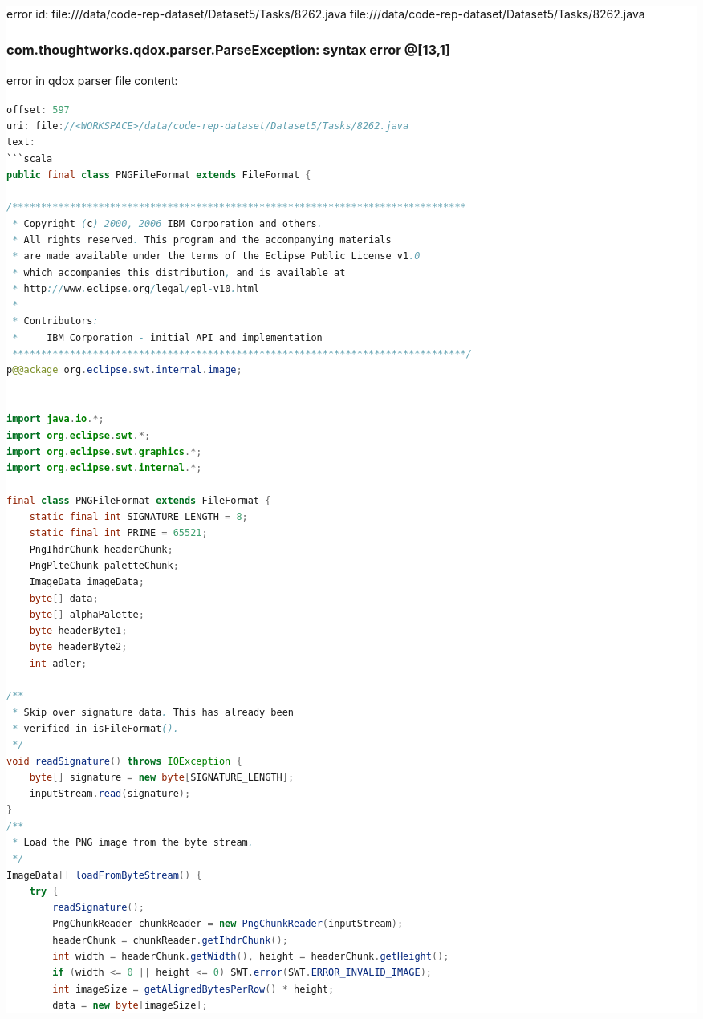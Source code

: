 error id: file://<WORKSPACE>/data/code-rep-dataset/Dataset5/Tasks/8262.java
file://<WORKSPACE>/data/code-rep-dataset/Dataset5/Tasks/8262.java
### com.thoughtworks.qdox.parser.ParseException: syntax error @[13,1]

error in qdox parser
file content:
```java
offset: 597
uri: file://<WORKSPACE>/data/code-rep-dataset/Dataset5/Tasks/8262.java
text:
```scala
public final class PNGFileFormat extends FileFormat {

/*******************************************************************************
 * Copyright (c) 2000, 2006 IBM Corporation and others.
 * All rights reserved. This program and the accompanying materials
 * are made available under the terms of the Eclipse Public License v1.0
 * which accompanies this distribution, and is available at
 * http://www.eclipse.org/legal/epl-v10.html
 *
 * Contributors:
 *     IBM Corporation - initial API and implementation
 *******************************************************************************/
p@@ackage org.eclipse.swt.internal.image;


import java.io.*;
import org.eclipse.swt.*;
import org.eclipse.swt.graphics.*;
import org.eclipse.swt.internal.*;

final class PNGFileFormat extends FileFormat {
	static final int SIGNATURE_LENGTH = 8;
	static final int PRIME = 65521;
	PngIhdrChunk headerChunk;
	PngPlteChunk paletteChunk;
	ImageData imageData;
	byte[] data;
	byte[] alphaPalette;
	byte headerByte1;
	byte headerByte2;
	int adler;

/**
 * Skip over signature data. This has already been
 * verified in isFileFormat(). 
 */
void readSignature() throws IOException {
	byte[] signature = new byte[SIGNATURE_LENGTH];
	inputStream.read(signature);
}
/**
 * Load the PNG image from the byte stream.
 */
ImageData[] loadFromByteStream() {
	try {
		readSignature();
		PngChunkReader chunkReader = new PngChunkReader(inputStream);
		headerChunk = chunkReader.getIhdrChunk();
		int width = headerChunk.getWidth(), height = headerChunk.getHeight();
		if (width <= 0 || height <= 0) SWT.error(SWT.ERROR_INVALID_IMAGE);
		int imageSize = getAlignedBytesPerRow() * height;
		data = new byte[imageSize];		
```